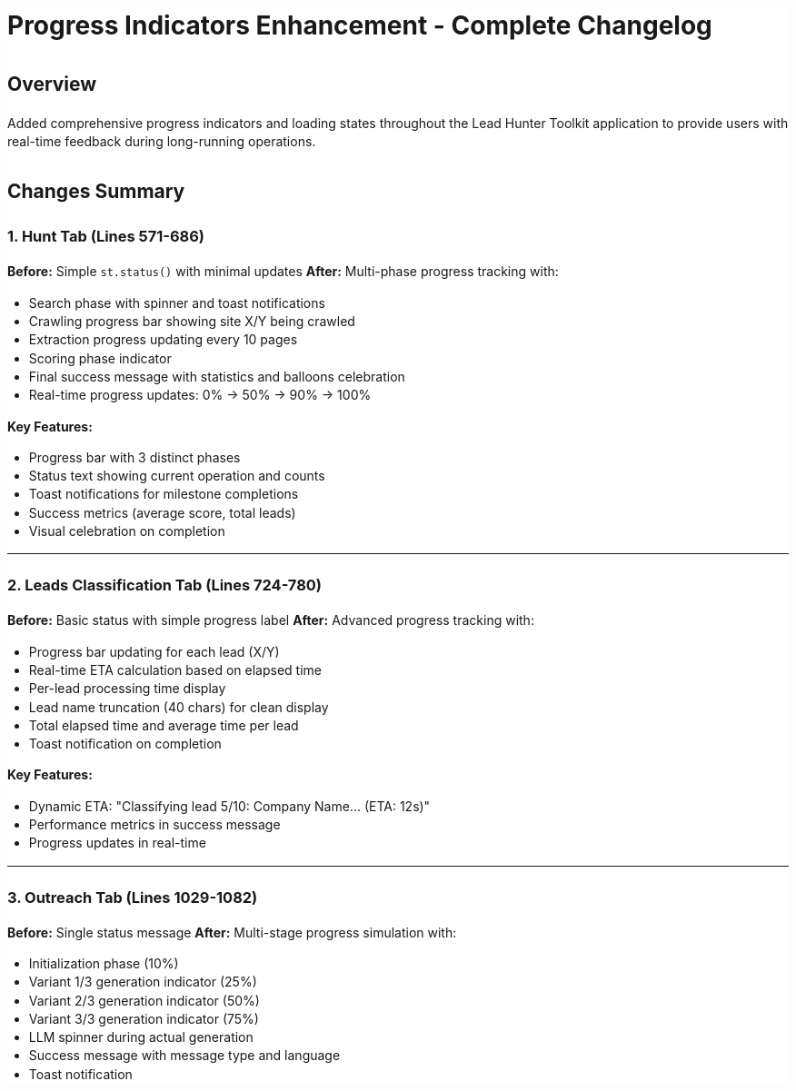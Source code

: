 # Progress Indicators Enhancement - Complete Changelog

## Overview
Added comprehensive progress indicators and loading states throughout the Lead Hunter Toolkit application to provide users with real-time feedback during long-running operations.

## Changes Summary

### 1. Hunt Tab (Lines 571-686)
**Before:** Simple `st.status()` with minimal updates
**After:** Multi-phase progress tracking with:
- Search phase with spinner and toast notifications
- Crawling progress bar showing site X/Y being crawled
- Extraction progress updating every 10 pages
- Scoring phase indicator
- Final success message with statistics and balloons celebration
- Real-time progress updates: 0% → 50% → 90% → 100%

**Key Features:**
- Progress bar with 3 distinct phases
- Status text showing current operation and counts
- Toast notifications for milestone completions
- Success metrics (average score, total leads)
- Visual celebration on completion

---

### 2. Leads Classification Tab (Lines 724-780)
**Before:** Basic status with simple progress label
**After:** Advanced progress tracking with:
- Progress bar updating for each lead (X/Y)
- Real-time ETA calculation based on elapsed time
- Per-lead processing time display
- Lead name truncation (40 chars) for clean display
- Total elapsed time and average time per lead
- Toast notification on completion

**Key Features:**
- Dynamic ETA: "Classifying lead 5/10: Company Name... (ETA: 12s)"
- Performance metrics in success message
- Progress updates in real-time

---

### 3. Outreach Tab (Lines 1029-1082)
**Before:** Single status message
**After:** Multi-stage progress simulation with:
- Initialization phase (10%)
- Variant 1/3 generation indicator (25%)
- Variant 2/3 generation indicator (50%)
- Variant 3/3 generation indicator (75%)
- LLM spinner during actual generation
- Success message with message type and language
- Toast notification
